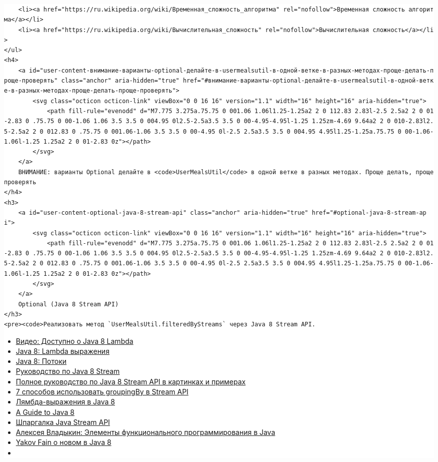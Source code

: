         <li><a href="https://ru.wikipedia.org/wiki/Временная_сложность_алгоритма" rel="nofollow">Временная сложность алгоритма</a></li>
        <li><a href="https://ru.wikipedia.org/wiki/Вычислительная_сложность" rel="nofollow">Вычислительная сложность</a></li>
    </ul>
    <h4>
        <a id="user-content-внимание-варианты-optional-делайте-в-usermealsutil-в-одной-ветке-в-разных-методах-проще-делать-проще-проверять" class="anchor" aria-hidden="true" href="#внимание-варианты-optional-делайте-в-usermealsutil-в-одной-ветке-в-разных-методах-проще-делать-проще-проверять">
            <svg class="octicon octicon-link" viewBox="0 0 16 16" version="1.1" width="16" height="16" aria-hidden="true">
                <path fill-rule="evenodd" d="M7.775 3.275a.75.75 0 001.06 1.06l1.25-1.25a2 2 0 112.83 2.83l-2.5 2.5a2 2 0 01-2.83 0 .75.75 0 00-1.06 1.06 3.5 3.5 0 004.95 0l2.5-2.5a3.5 3.5 0 00-4.95-4.95l-1.25 1.25zm-4.69 9.64a2 2 0 010-2.83l2.5-2.5a2 2 0 012.83 0 .75.75 0 001.06-1.06 3.5 3.5 0 00-4.95 0l-2.5 2.5a3.5 3.5 0 004.95 4.95l1.25-1.25a.75.75 0 00-1.06-1.06l-1.25 1.25a2 2 0 01-2.83 0z"></path>
            </svg>
        </a>
        ВНИМАНИЕ: варианты Optional делайте в <code>UserMealsUtil</code> в одной ветке в разных методах. Проще делать, проще проверять
    </h4>
    <h3>
        <a id="user-content-optional-java-8-stream-api" class="anchor" aria-hidden="true" href="#optional-java-8-stream-api">
            <svg class="octicon octicon-link" viewBox="0 0 16 16" version="1.1" width="16" height="16" aria-hidden="true">
                <path fill-rule="evenodd" d="M7.775 3.275a.75.75 0 001.06 1.06l1.25-1.25a2 2 0 112.83 2.83l-2.5 2.5a2 2 0 01-2.83 0 .75.75 0 00-1.06 1.06 3.5 3.5 0 004.95 0l2.5-2.5a3.5 3.5 0 00-4.95-4.95l-1.25 1.25zm-4.69 9.64a2 2 0 010-2.83l2.5-2.5a2 2 0 012.83 0 .75.75 0 001.06-1.06 3.5 3.5 0 00-4.95 0l-2.5 2.5a3.5 3.5 0 004.95 4.95l1.25-1.25a.75.75 0 00-1.06-1.06l-1.25 1.25a2 2 0 01-2.83 0z"></path>
            </svg>
        </a>
        Optional (Java 8 Stream API)
    </h3>
    <pre><code>Реализовать метод `UserMealsUtil.filteredByStreams` через Java 8 Stream API.

</code></pre>
<ul>
<li><a href="http://www.youtube.com/watch?v=_PDIVhEs6TM" rel="nofollow">Видео: Доступно о Java 8 Lambda</a></li>
<li><a href="https://devcolibri.com/java-8-killer-features-%D1%87%D0%B0%D1%81%D1%82%D1%8C-1/" rel="nofollow">Java 8:
Lambda выражения</a></li>
<li><a href="https://devcolibri.com/java-8-killer-features-%D1%87%D0%B0%D1%81%D1%82%D1%8C-2/" rel="nofollow">Java 8:
Потоки</a></li>
<li><a href="https://javadevblog.com/polnoe-rukovodstvo-po-java-8-stream.html" rel="nofollow">Pуководство по Java 8
Stream</a></li>
<li><a href="https://annimon.com/article/2778" rel="nofollow">Полное руководство по Java 8 Stream API в картинках и
примерах</a></li>
<li><a href="https://habrahabr.ru/post/348536" rel="nofollow">7 способов использовать groupingBy в Stream API</a></li>
<li><a href="http://habrahabr.ru/post/224593/" rel="nofollow">Лямбда-выражения в Java 8</a></li>
<li><a href="https://github.com/winterbe/java8-tutorial">A Guide to Java 8</a></li>
<li><a href="http://habrahabr.ru/company/luxoft/blog/270383/" rel="nofollow">Шпаргалка Java Stream API</a></li>
<li><a href="https://www.youtube.com/watch?v=hEyCK4ueBlc" rel="nofollow">Алексея Владыкин: Элементы функционального
программирования в Java</a></li>
<li><a href="https://www.youtube.com/watch?v=iD8H7cmxw_w" rel="nofollow">Yakov Fain о новом в Java 8</a></li>
<li><a href="http://stackoverflow.com/questions/28319064/java-8-best-way-to-transform-a-list-map-or-foreach" rel="nofollow">